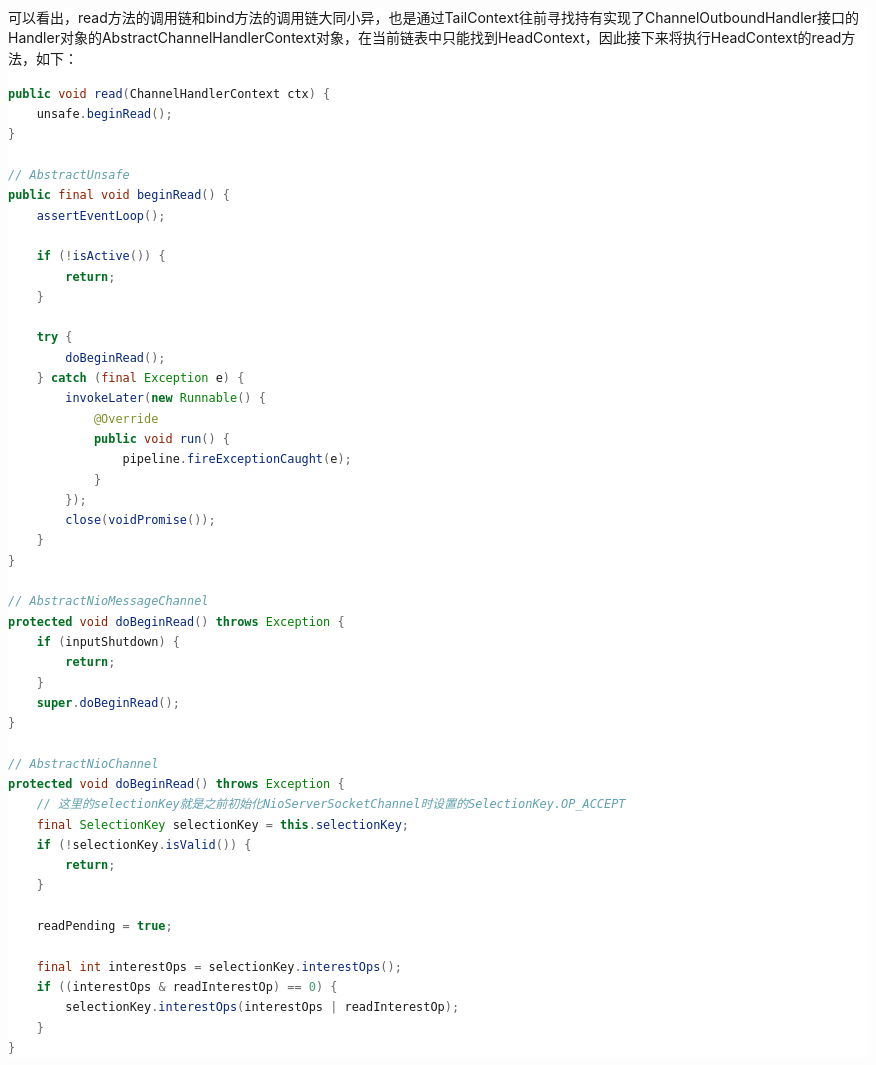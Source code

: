 可以看出，read方法的调用链和bind方法的调用链大同小异，也是通过TailContext往前寻找持有实现了ChannelOutboundHandler接口的Handler对象的AbstractChannelHandlerContext对象，在当前链表中只能找到HeadContext，因此接下来将执行HeadContext的read方法，如下：

```java
public void read(ChannelHandlerContext ctx) {
    unsafe.beginRead();
}

// AbstractUnsafe
public final void beginRead() {
    assertEventLoop();

    if (!isActive()) {
        return;
    }

    try {
        doBeginRead();
    } catch (final Exception e) {
        invokeLater(new Runnable() {
            @Override
            public void run() {
                pipeline.fireExceptionCaught(e);
            }
        });
        close(voidPromise());
    }
}

// AbstractNioMessageChannel
protected void doBeginRead() throws Exception {
    if (inputShutdown) {
        return;
    }
    super.doBeginRead();
}

// AbstractNioChannel
protected void doBeginRead() throws Exception {
    // 这里的selectionKey就是之前初始化NioServerSocketChannel时设置的SelectionKey.OP_ACCEPT
    final SelectionKey selectionKey = this.selectionKey;
    if (!selectionKey.isValid()) {
        return;
    }

    readPending = true;

    final int interestOps = selectionKey.interestOps();
    if ((interestOps & readInterestOp) == 0) {
        selectionKey.interestOps(interestOps | readInterestOp);
    }
}
```
